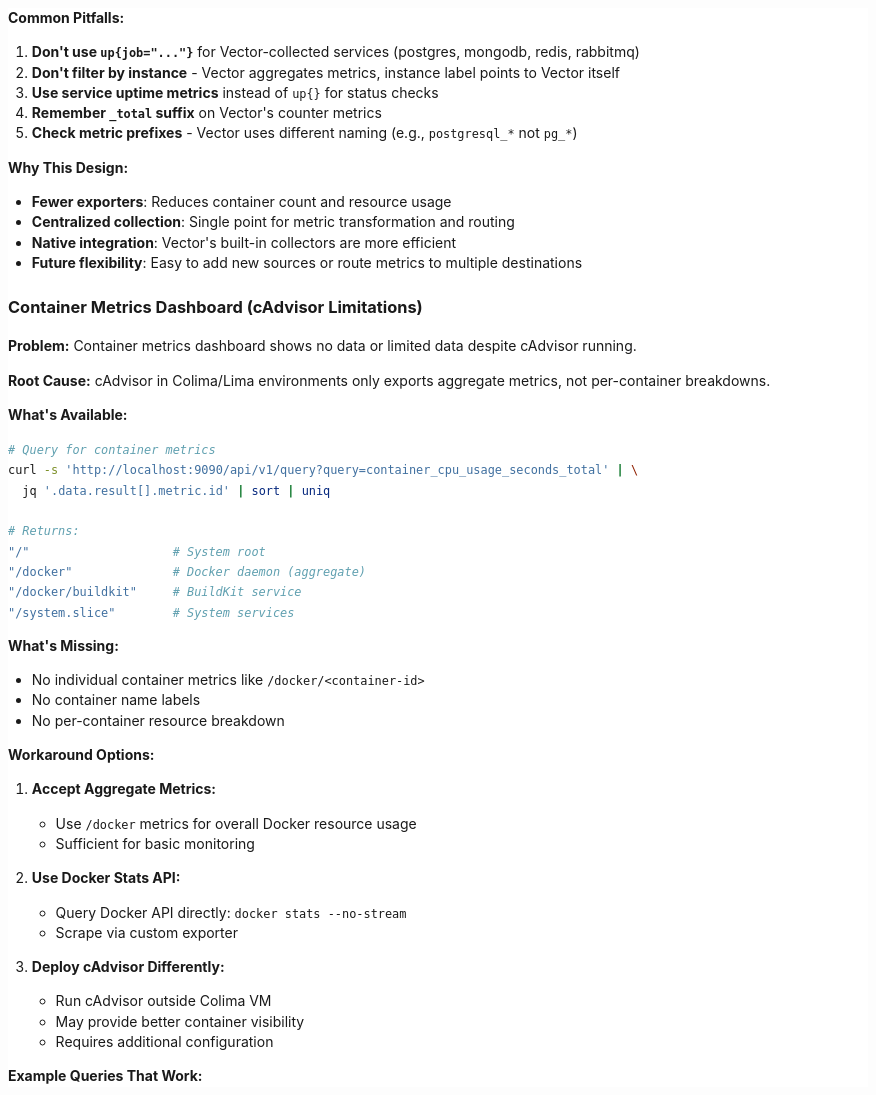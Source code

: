**Common Pitfalls:**

1. **Don't use `up{job="..."}`** for Vector-collected services (postgres, mongodb, redis, rabbitmq)
2. **Don't filter by instance** - Vector aggregates metrics, instance label points to Vector itself
3. **Use service uptime metrics** instead of `up{}` for status checks
4. **Remember `_total` suffix** on Vector's counter metrics
5. **Check metric prefixes** - Vector uses different naming (e.g., `postgresql_*` not `pg_*`)

**Why This Design:**

- **Fewer exporters**: Reduces container count and resource usage
- **Centralized collection**: Single point for metric transformation and routing
- **Native integration**: Vector's built-in collectors are more efficient
- **Future flexibility**: Easy to add new sources or route metrics to multiple destinations

### Container Metrics Dashboard (cAdvisor Limitations)

**Problem:** Container metrics dashboard shows no data or limited data despite cAdvisor running.

**Root Cause:** cAdvisor in Colima/Lima environments only exports aggregate metrics, not per-container breakdowns.

**What's Available:**

```bash
# Query for container metrics
curl -s 'http://localhost:9090/api/v1/query?query=container_cpu_usage_seconds_total' | \
  jq '.data.result[].metric.id' | sort | uniq

# Returns:
"/"                    # System root
"/docker"              # Docker daemon (aggregate)
"/docker/buildkit"     # BuildKit service
"/system.slice"        # System services
```

**What's Missing:**

- No individual container metrics like `/docker/<container-id>`
- No container name labels
- No per-container resource breakdown

**Workaround Options:**

1. **Accept Aggregate Metrics:**
   - Use `/docker` metrics for overall Docker resource usage
   - Sufficient for basic monitoring

2. **Use Docker Stats API:**
   - Query Docker API directly: `docker stats --no-stream`
   - Scrape via custom exporter

3. **Deploy cAdvisor Differently:**
   - Run cAdvisor outside Colima VM
   - May provide better container visibility
   - Requires additional configuration

**Example Queries That Work:**
